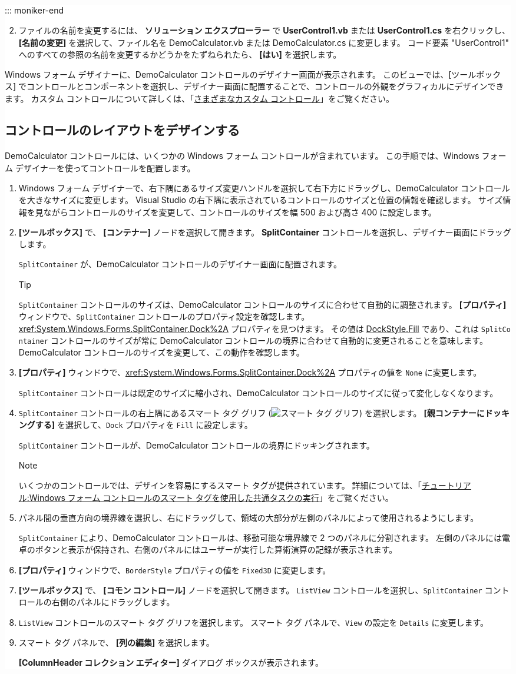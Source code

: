    ::: moniker-end

2. ファイルの名前を変更するには、 **ソリューション エクスプローラー** で **UserControl1.vb** または **UserControl1.cs** を右クリックし、 **[名前の変更]** を選択して、ファイル名を DemoCalculator.vb または DemoCalculator.cs に変更します。 コード要素 "UserControl1" へのすべての参照の名前を変更するかどうかをたずねられたら、 **[はい]** を選択します。

Windows フォーム デザイナーに、DemoCalculator コントロールのデザイナー画面が表示されます。 このビューでは、[ツールボックス] でコントロールとコンポーネントを選択し、デザイナー画面に配置することで、コントロールの外観をグラフィカルにデザインできます。 カスタム コントロールについて詳しくは、「[さまざまなカスタム コントロール](/dotnet/framework/winforms/controls/varieties-of-custom-controls)」をご覧ください。

## <a name="design-the-control-layout"></a>コントロールのレイアウトをデザインする

DemoCalculator コントロールには、いくつかの Windows フォーム コントロールが含まれています。 この手順では、Windows フォーム デザイナーを使ってコントロールを配置します。

1. Windows フォーム デザイナーで、右下隅にあるサイズ変更ハンドルを選択して右下方にドラッグし、DemoCalculator コントロールを大きなサイズに変更します。 Visual Studio の右下隅に表示されているコントロールのサイズと位置の情報を確認します。 サイズ情報を見ながらコントロールのサイズを変更して、コントロールのサイズを幅 500 および高さ 400 に設定します。

2. **[ツールボックス]** で、 **[コンテナー]** ノードを選択して開きます。 **SplitContainer** コントロールを選択し、デザイナー画面にドラッグします。

   `SplitContainer` が、DemoCalculator コントロールのデザイナー画面に配置されます。

    > [!TIP]
    > `SplitContainer` コントロールのサイズは、DemoCalculator コントロールのサイズに合わせて自動的に調整されます。 **[プロパティ]** ウィンドウで、`SplitContainer` コントロールのプロパティ設定を確認します。 <xref:System.Windows.Forms.SplitContainer.Dock%2A> プロパティを見つけます。 その値は [DockStyle.Fill](xref:System.Windows.Forms.DockStyle.Fill) であり、これは `SplitContainer` コントロールのサイズが常に DemoCalculator コントロールの境界に合わせて自動的に変更されることを意味します。 DemoCalculator コントロールのサイズを変更して、この動作を確認します。

3. **[プロパティ]** ウィンドウで、<xref:System.Windows.Forms.SplitContainer.Dock%2A> プロパティの値を `None` に変更します。

    `SplitContainer` コントロールは既定のサイズに縮小され、DemoCalculator コントロールのサイズに従って変化しなくなります。

4. `SplitContainer` コントロールの右上隅にあるスマート タグ グリフ (![スマート タグ グリフ](media/smart-tag-glyph.gif)) を選択します。 **[親コンテナーにドッキングする]** を選択して、`Dock` プロパティを `Fill` に設定します。

    `SplitContainer` コントロールが、DemoCalculator コントロールの境界にドッキングされます。

    > [!NOTE]
    > いくつかのコントロールでは、デザインを容易にするスマート タグが提供されています。 詳細については、「[チュートリアル:Windows フォーム コントロールのスマート タグを使用した共通タスクの実行](/dotnet/framework/winforms/controls/performing-common-tasks-using-smart-tags-on-wf-controls)」をご覧ください。

5. パネル間の垂直方向の境界線を選択し、右にドラッグして、領域の大部分が左側のパネルによって使用されるようにします。

    `SplitContainer` により、DemoCalculator コントロールは、移動可能な境界線で 2 つのパネルに分割されます。 左側のパネルには電卓のボタンと表示が保持され、右側のパネルにはユーザーが実行した算術演算の記録が表示されます。

6. **[プロパティ]** ウィンドウで、`BorderStyle` プロパティの値を `Fixed3D` に変更します。

7. **[ツールボックス]** で、 **[コモン コントロール]** ノードを選択して開きます。 `ListView` コントロールを選択し、`SplitContainer` コントロールの右側のパネルにドラッグします。

8. `ListView` コントロールのスマート タグ グリフを選択します。 スマート タグ パネルで、`View` の設定を `Details` に変更します。

9. スマート タグ パネルで、 **[列の編集]** を選択します。

   **[ColumnHeader コレクション エディター]** ダイアログ ボックスが表示されます。
